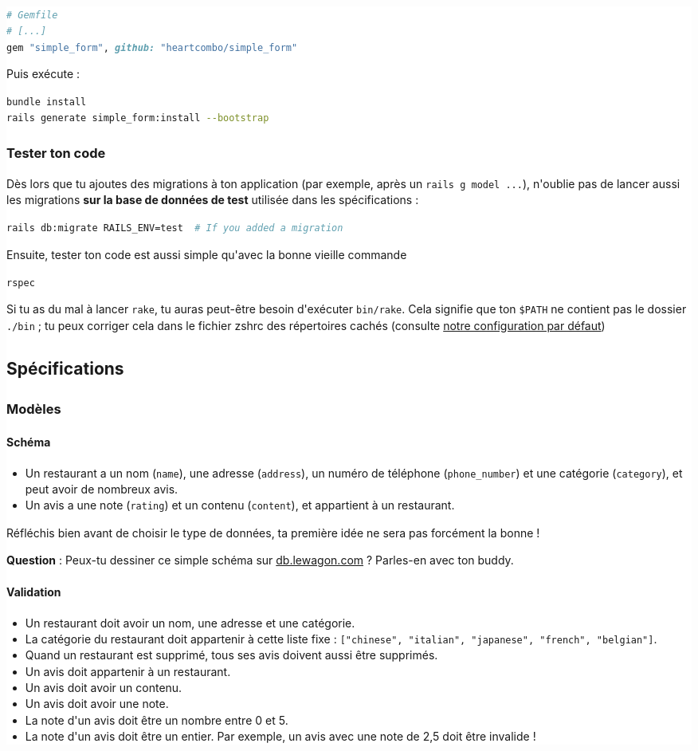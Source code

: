 ```ruby
# Gemfile
# [...]
gem "simple_form", github: "heartcombo/simple_form"
```

Puis exécute :

```bash
bundle install
rails generate simple_form:install --bootstrap
```

### Tester ton code

Dès lors que tu ajoutes des migrations à ton application (par exemple, après un `rails g model ...`), n'oublie pas de lancer aussi les migrations **sur la base de données de test** utilisée dans les spécifications :

```bash
rails db:migrate RAILS_ENV=test  # If you added a migration
```

Ensuite, tester ton code est aussi simple qu'avec la bonne vieille commande

```bash
rspec
```

Si tu as du mal à lancer `rake`, tu auras peut-être besoin d'exécuter `bin/rake`. Cela signifie que ton `$PATH` ne contient pas le dossier `./bin` ; tu peux corriger cela dans le fichier zshrc des répertoires cachés (consulte [notre configuration par défaut](https://github.com/lewagon/dotfiles/blob/master/zshrc#L16-L18))

## Spécifications

### Modèles

#### Schéma

- Un restaurant a un nom (`name`), une adresse (`address`), un numéro de téléphone (`phone_number`) et une catégorie (`category`), et peut avoir de nombreux avis.
- Un avis a une note (`rating`) et un contenu (`content`), et appartient à un restaurant.

Réfléchis bien avant de choisir le type de données, ta première idée ne sera pas forcément la bonne !

**Question** : Peux-tu dessiner ce simple schéma sur [db.lewagon.com](http://db.lewagon.com) ? Parles-en avec ton buddy.

#### Validation

- Un restaurant doit avoir un nom, une adresse et une catégorie.
- La catégorie du restaurant doit appartenir à cette liste fixe : `["chinese", "italian", "japanese", "french", "belgian"]`.
- Quand un restaurant est supprimé, tous ses avis doivent aussi être supprimés.
- Un avis doit appartenir à un restaurant.
- Un avis doit avoir un contenu.
- Un avis doit avoir une note.
- La note d'un avis doit être un nombre entre 0 et 5.
- La note d'un avis doit être un entier. Par exemple, un avis avec une note de 2,5 doit être invalide !
